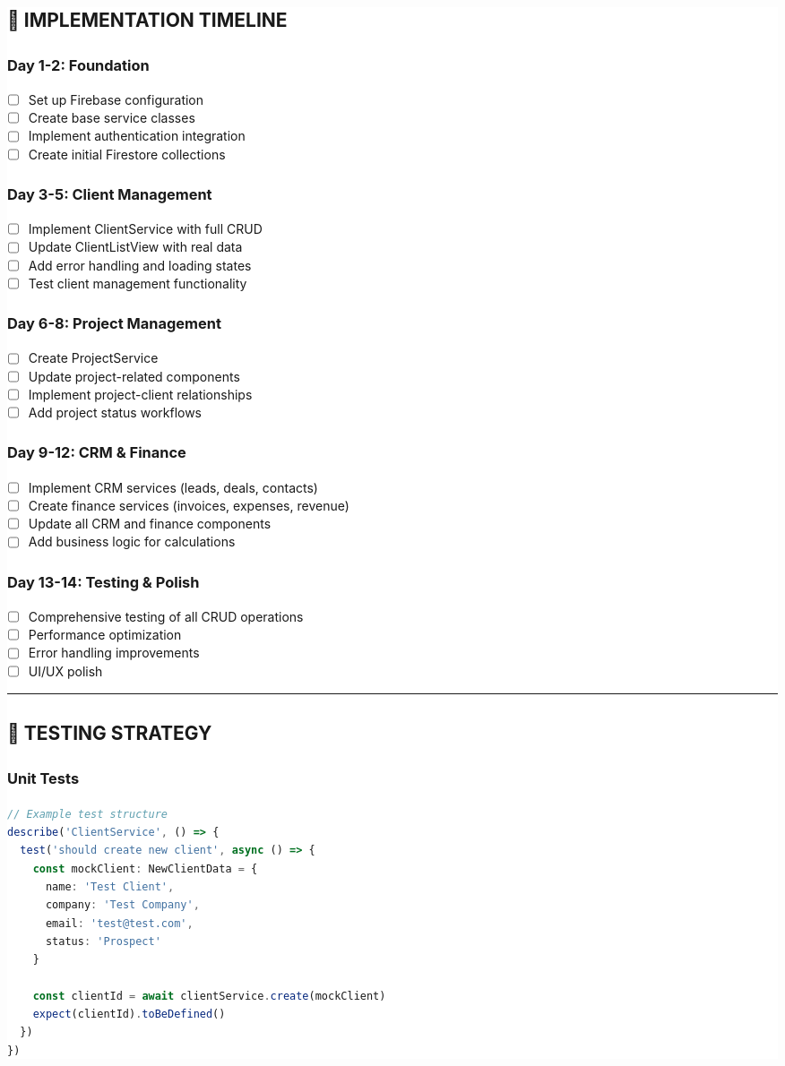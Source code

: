 
## 📅 **IMPLEMENTATION TIMELINE**

### **Day 1-2: Foundation**
- [ ] Set up Firebase configuration
- [ ] Create base service classes
- [ ] Implement authentication integration
- [ ] Create initial Firestore collections

### **Day 3-5: Client Management**
- [ ] Implement ClientService with full CRUD
- [ ] Update ClientListView with real data
- [ ] Add error handling and loading states
- [ ] Test client management functionality

### **Day 6-8: Project Management**
- [ ] Create ProjectService
- [ ] Update project-related components
- [ ] Implement project-client relationships
- [ ] Add project status workflows

### **Day 9-12: CRM & Finance**
- [ ] Implement CRM services (leads, deals, contacts)
- [ ] Create finance services (invoices, expenses, revenue)
- [ ] Update all CRM and finance components
- [ ] Add business logic for calculations

### **Day 13-14: Testing & Polish**
- [ ] Comprehensive testing of all CRUD operations
- [ ] Performance optimization
- [ ] Error handling improvements
- [ ] UI/UX polish

---

## 🧪 **TESTING STRATEGY**

### **Unit Tests**
```typescript
// Example test structure
describe('ClientService', () => {
  test('should create new client', async () => {
    const mockClient: NewClientData = {
      name: 'Test Client',
      company: 'Test Company',
      email: 'test@test.com',
      status: 'Prospect'
    }
    
    const clientId = await clientService.create(mockClient)
    expect(clientId).toBeDefined()
  })
})
```
